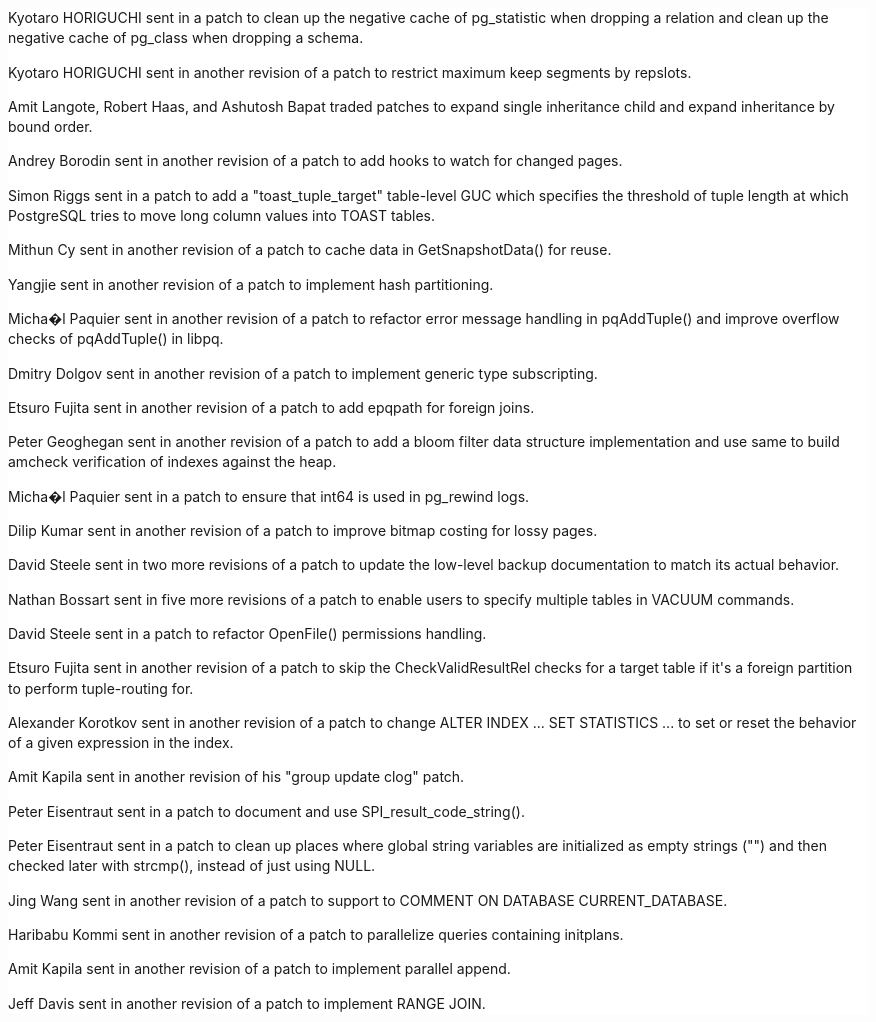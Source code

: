 <p>Kyotaro HORIGUCHI sent in a patch to clean up the negative cache of pg_statistic when dropping a relation and clean up the negative cache of pg_class when dropping a schema.</p>

<p>Kyotaro HORIGUCHI sent in another revision of a patch to restrict maximum keep segments by repslots.</p>

<p>Amit Langote, Robert Haas, and Ashutosh Bapat traded patches to expand single inheritance child and expand inheritance by bound order.</p>

<p>Andrey Borodin sent in another revision of a patch to add hooks to watch for changed pages.</p>

<p>Simon Riggs sent in a patch to add a "toast_tuple_target" table-level GUC which specifies the threshold of tuple length at which PostgreSQL tries to move long column values into TOAST tables.</p>

<p>Mithun Cy sent in another revision of a patch to cache data in GetSnapshotData() for reuse.</p>

<p>Yangjie sent in another revision of a patch to implement hash partitioning.</p>

<p>Micha&#65533;l Paquier sent in another revision of a patch to refactor error message handling in pqAddTuple() and improve overflow checks of pqAddTuple() in libpq.</p>

<p>Dmitry Dolgov sent in another revision of a patch to implement generic type subscripting.</p>

<p>Etsuro Fujita sent in another revision of a patch to add epqpath for foreign joins.</p>

<p>Peter Geoghegan sent in another revision of a patch to add a bloom filter data structure implementation and use same to build amcheck verification of indexes against the heap.</p>

<p>Micha&#65533;l Paquier sent in a patch to ensure that int64 is used in pg_rewind logs.</p>

<p>Dilip Kumar sent in another revision of a patch to improve bitmap costing for lossy pages.</p>

<p>David Steele sent in two more revisions of a patch to update the low-level backup documentation to match its actual behavior.</p>

<p>Nathan Bossart sent in five more revisions of a patch to enable users to specify multiple tables in VACUUM commands.</p>

<p>David Steele sent in a patch to refactor OpenFile() permissions handling.</p>

<p>Etsuro Fujita sent in another revision of a patch to skip the CheckValidResultRel checks for a target table if it's a foreign partition to perform tuple-routing for.</p>

<p>Alexander Korotkov sent in another revision of a patch to change ALTER INDEX ... SET STATISTICS ... to set or reset the behavior of a given expression in the index.</p>

<p>Amit Kapila sent in another revision of his "group update clog" patch.</p>

<p>Peter Eisentraut sent in a patch to document and use SPI_result_code_string().</p>

<p>Peter Eisentraut sent in a patch to clean up places where global string variables are initialized as empty strings ("") and then checked later with strcmp(), instead of just using NULL.</p>

<p>Jing Wang sent in another revision of a patch to support to COMMENT ON DATABASE CURRENT_DATABASE.</p>

<p>Haribabu Kommi sent in another revision of a patch to parallelize queries containing initplans.</p>

<p>Amit Kapila sent in another revision of a patch to implement parallel append.</p>

<p>Jeff Davis sent in another revision of a patch to implement RANGE JOIN.</p>
